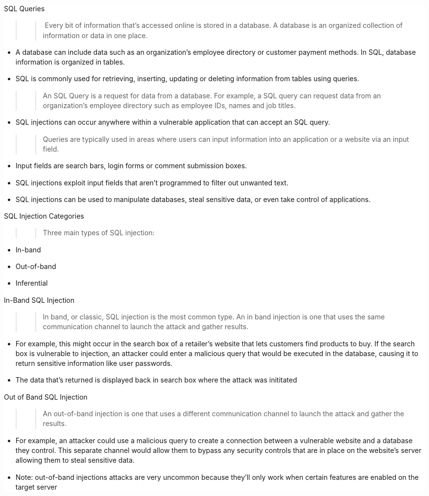 SQL Queries

>>  Every bit of information that’s accessed online is stored in a database. A database is an organized collection of information or data in one place. 

- A database can include data such as an organization’s employee directory or customer payment methods. In SQL, database information is organized in tables. 
    
- SQL is commonly used for retrieving, inserting, updating or deleting information from tables using queries. 
    

>> An SQL Query is a request for data from a database. For example, a SQL query can request data from an organization’s employee directory such as employee IDs, names and job titles. 

- SQL injections can occur anywhere within a vulnerable application that can accept an SQL query.
    

>> Queries are typically used in areas where users can input information into an application or a website via an input field. 

- Input fields are search bars, login forms or comment submission boxes.
    
- SQL injections exploit input fields that aren’t programmed to filter out unwanted text. 
    
- SQL injections can be used to manipulate databases, steal sensitive data, or even take control of applications. 
    

SQL Injection Categories

>> Three main types of SQL injection:

- In-band
    
- Out-of-band
    
- Inferential
    

In-Band SQL Injection

>> In band, or classic, SQL injection is the most common type. An in band injection is one that uses the same communication channel to launch the attack and gather results.

- For example, this might occur in the search box of a retailer’s website that lets customers find products to buy. If the search box is vulnerable to injection, an attacker could enter a malicious query that would be executed in the database, causing it to return sensitive information like user passwords. 
    
- The data that’s returned is displayed back in search box where the attack was inititated
    

Out of Band SQL Injection

>> An out-of-band injection is one that uses a different communication channel to launch the attack and gather the results.

- For example, an attacker could use a malicious query to create a connection between a vulnerable website and a database they control. This separate channel would allow them to bypass any security controls that are in place on the website’s server allowing them to steal sensitive data. 
    
- Note: out-of-band injections attacks are very uncommon because they’ll only work when certain features are enabled on the target server
    